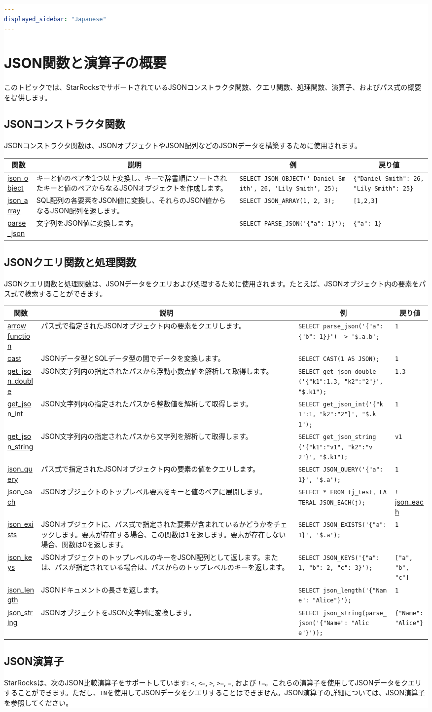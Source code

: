 ```yaml
---
displayed_sidebar: "Japanese"
---
```


# JSON関数と演算子の概要

このトピックでは、StarRocksでサポートされているJSONコンストラクタ関数、クエリ関数、処理関数、演算子、およびパス式の概要を提供します。

## JSONコンストラクタ関数

JSONコンストラクタ関数は、JSONオブジェクトやJSON配列などのJSONデータを構築するために使用されます。

| 関数                                                         | 説明                                                         | 例                                                         | 戻り値                                 |
| ------------------------------------------------------------ | ------------------------------------------------------------ | --------------------------------------------------------- | -------------------------------------- |
| [json_object](./json-constructor-functions/json_object.md) | キーと値のペアを1つ以上変換し、キーで辞書順にソートされたキーと値のペアからなるJSONオブジェクトを作成します。 | `SELECT JSON_OBJECT(' Daniel Smith', 26, 'Lily Smith', 25);` | `{"Daniel Smith": 26, "Lily Smith": 25}` |
| [json_array](./json-constructor-functions/json_array.md) | SQL配列の各要素をJSON値に変換し、それらのJSON値からなるJSON配列を返します。 | `SELECT JSON_ARRAY(1, 2, 3);`                                | `[1,2,3]`                                |
| [parse_json](./json-constructor-functions/parse_json.md) | 文字列をJSON値に変換します。                           | `SELECT PARSE_JSON('{"a": 1}');`                             | `{"a": 1}`                               |

## JSONクエリ関数と処理関数

JSONクエリ関数と処理関数は、JSONデータをクエリおよび処理するために使用されます。たとえば、JSONオブジェクト内の要素をパス式で検索することができます。

| 関数                                                         | 説明                                                         | 例                                                    | 戻り値                                               |
| ------------------------------------------------------------ | ------------------------------------------------------------ | ---------------------------------------------------------- | ---------------------------------------------------------- |
| [arrow function](./json-query-and-processing-functions/arrow-function.md) | パス式で指定されたJSONオブジェクト内の要素をクエリします。 | `SELECT parse_json('{"a": {"b": 1}}') -> '$.a.b';`                          | `1`                                                          |
| [cast](./json-query-and-processing-functions/cast.md) | JSONデータ型とSQLデータ型の間でデータを変換します。 | `SELECT CAST(1 AS JSON);`                       | `1`      |
| [get_json_double](./json-query-and-processing-functions/get_json_double.md)   | JSON文字列内の指定されたパスから浮動小数点値を解析して取得します。  | `SELECT get_json_double('{"k1":1.3, "k2":"2"}', "$.k1");` | `1.3` |
| [get_json_int](./json-query-and-processing-functions/get_json_int.md)   | JSON文字列内の指定されたパスから整数値を解析して取得します。  | `SELECT get_json_int('{"k1":1, "k2":"2"}', "$.k1");` | `1` |
| [get_json_string](./json-query-and-processing-functions/get_json_string.md)   | JSON文字列内の指定されたパスから文字列を解析して取得します。  | `SELECT get_json_string('{"k1":"v1", "k2":"v2"}', "$.k1");` | `v1` |
| [json_query](./json-query-and-processing-functions/json_query.md) | パス式で指定されたJSONオブジェクト内の要素の値をクエリします。 | `SELECT JSON_QUERY('{"a": 1}', '$.a');`                         | `1`                                                   |
| [json_each](./json-query-and-processing-functions/json_each.md) | JSONオブジェクトのトップレベル要素をキーと値のペアに展開します。 | `SELECT * FROM tj_test, LATERAL JSON_EACH(j);` | `!`[json_each](../../../assets/json_each.png) |
| [json_exists](./json-query-and-processing-functions/json_exists.md) | JSONオブジェクトに、パス式で指定された要素が含まれているかどうかをチェックします。要素が存在する場合、この関数は1を返します。要素が存在しない場合、関数は0を返します。 | `SELECT JSON_EXISTS('{"a": 1}', '$.a'); `                      | `1`                                     |
| [json_keys](./json-query-and-processing-functions/json_keys.md) | JSONオブジェクトのトップレベルのキーをJSON配列として返します。または、パスが指定されている場合は、パスからのトップレベルのキーを返します。   | `SELECT JSON_KEYS('{"a": 1, "b": 2, "c": 3}');` |  `["a", "b", "c"]`|
| [json_length](./json-query-and-processing-functions/json_length.md) | JSONドキュメントの長さを返します。  | `SELECT json_length('{"Name": "Alice"}');` |  `1`  |
| [json_string](./json-query-and-processing-functions/json_string.md)   | JSONオブジェクトをJSON文字列に変換します。      | `SELECT json_string(parse_json('{"Name": "Alice"}'));` | `{"Name": "Alice"}`  |

## JSON演算子

StarRocksは、次のJSON比較演算子をサポートしています: `<`, `<=`, `>`, `>=`, `=`, および `!=`。これらの演算子を使用してJSONデータをクエリすることができます。ただし、`IN`を使用してJSONデータをクエリすることはできません。JSON演算子の詳細については、[JSON演算子](./json-operators.md)を参照してください。
